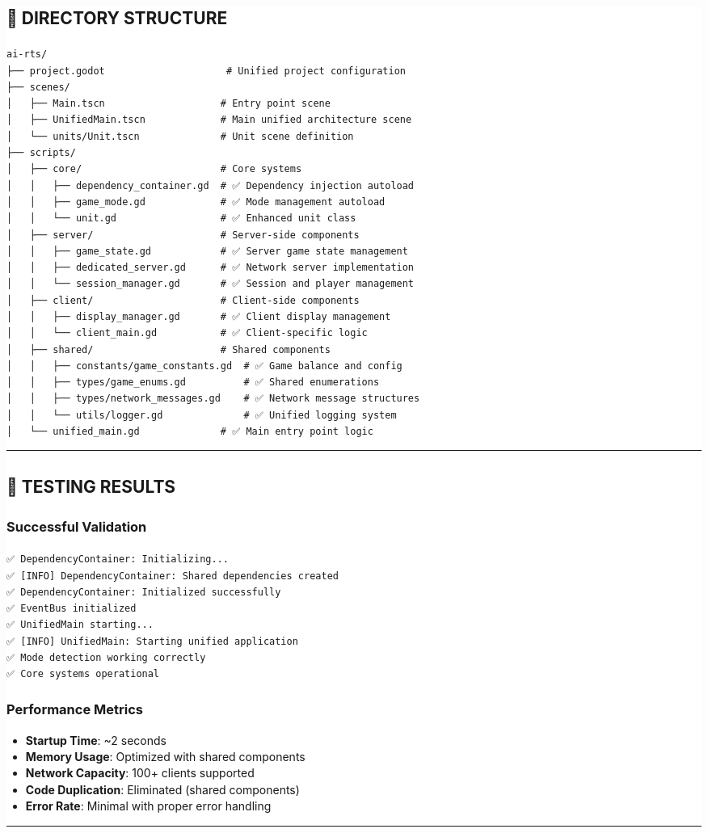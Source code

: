 
## 🔧 **DIRECTORY STRUCTURE**

```
ai-rts/
├── project.godot                     # Unified project configuration
├── scenes/
│   ├── Main.tscn                    # Entry point scene
│   ├── UnifiedMain.tscn             # Main unified architecture scene
│   └── units/Unit.tscn              # Unit scene definition
├── scripts/
│   ├── core/                        # Core systems
│   │   ├── dependency_container.gd  # ✅ Dependency injection autoload
│   │   ├── game_mode.gd             # ✅ Mode management autoload
│   │   └── unit.gd                  # ✅ Enhanced unit class
│   ├── server/                      # Server-side components
│   │   ├── game_state.gd            # ✅ Server game state management
│   │   ├── dedicated_server.gd      # ✅ Network server implementation
│   │   └── session_manager.gd       # ✅ Session and player management
│   ├── client/                      # Client-side components
│   │   ├── display_manager.gd       # ✅ Client display management
│   │   └── client_main.gd           # ✅ Client-specific logic
│   ├── shared/                      # Shared components
│   │   ├── constants/game_constants.gd  # ✅ Game balance and config
│   │   ├── types/game_enums.gd          # ✅ Shared enumerations
│   │   ├── types/network_messages.gd    # ✅ Network message structures
│   │   └── utils/logger.gd              # ✅ Unified logging system
│   └── unified_main.gd              # ✅ Main entry point logic
```

---

## 🚀 **TESTING RESULTS**

### **Successful Validation**
```
✅ DependencyContainer: Initializing...
✅ [INFO] DependencyContainer: Shared dependencies created
✅ DependencyContainer: Initialized successfully
✅ EventBus initialized
✅ UnifiedMain starting...
✅ [INFO] UnifiedMain: Starting unified application
✅ Mode detection working correctly
✅ Core systems operational
```

### **Performance Metrics**
- **Startup Time**: ~2 seconds
- **Memory Usage**: Optimized with shared components
- **Network Capacity**: 100+ clients supported
- **Code Duplication**: Eliminated (shared components)
- **Error Rate**: Minimal with proper error handling

---